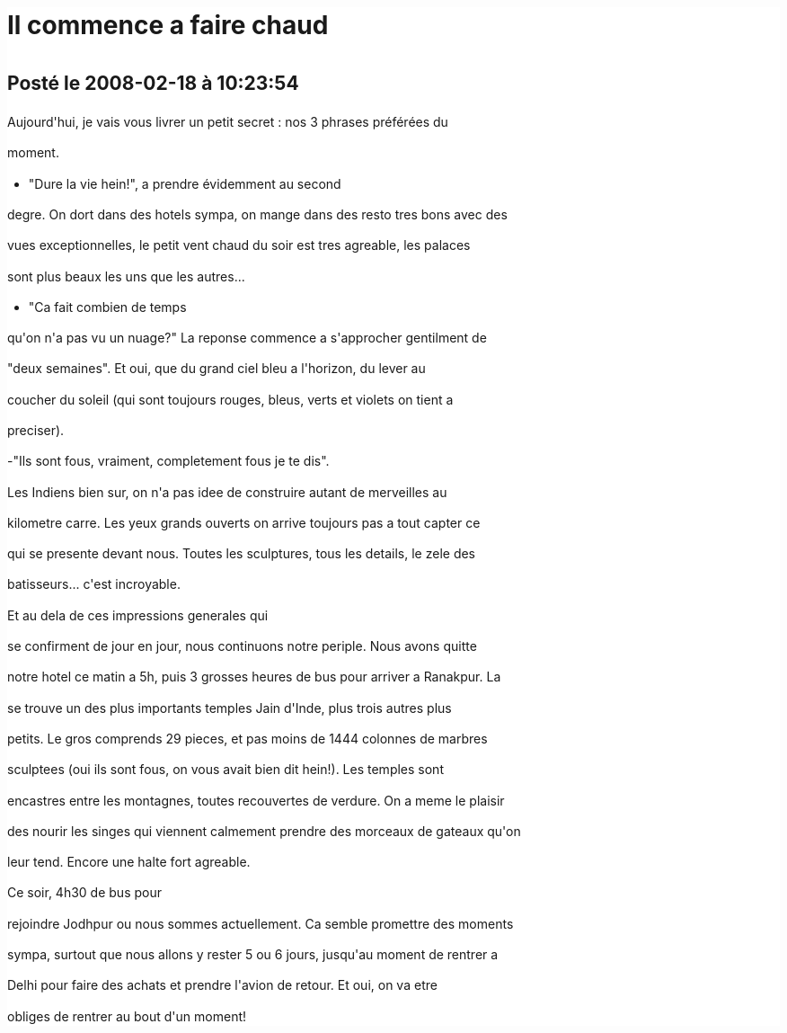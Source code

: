 # Il commence a faire chaud
## Posté le 2008-02-18 à 10:23:54

<p>Aujourd'hui, je vais vous livrer un petit secret : nos 3 phrases préférées du

moment.

- &quot;Dure la vie hein!&quot;, a prendre évidemment au second

degre. On dort dans des hotels sympa, on mange dans des resto tres bons avec des

vues exceptionnelles, le petit vent chaud du soir est tres agreable, les palaces

sont plus beaux les uns que les autres...

- &quot;Ca fait combien de temps

qu'on n'a pas vu un nuage?&quot; La reponse commence a s'approcher gentilment de

&quot;deux semaines&quot;. Et oui, que du grand ciel bleu a l'horizon, du lever au

coucher du soleil (qui sont toujours rouges, bleus, verts et violets on tient a

preciser).

-&quot;Ils sont fous, vraiment, completement fous je te dis&quot;.

Les Indiens bien sur, on n'a pas idee de construire autant de merveilles au

kilometre carre. Les yeux grands ouverts on arrive toujours pas a tout capter ce

qui se presente devant nous. Toutes les sculptures, tous les details, le zele des

batisseurs... c'est incroyable.

Et au dela de ces impressions generales qui

se confirment de jour en jour, nous continuons notre periple. Nous avons quitte

notre hotel ce matin a 5h, puis 3 grosses heures de bus pour arriver a Ranakpur. La

se trouve un des plus importants temples Jain d'Inde, plus trois autres plus

petits. Le gros comprends 29 pieces, et pas moins de 1444 colonnes de marbres

sculptees (oui ils sont fous, on vous avait bien dit hein!). Les temples sont

encastres entre les montagnes, toutes recouvertes de verdure. On a meme le plaisir

des nourir les singes qui viennent calmement prendre des morceaux de gateaux qu'on

leur tend. Encore une halte fort agreable.

Ce soir, 4h30 de bus pour

rejoindre Jodhpur ou nous sommes actuellement. Ca semble promettre des moments

sympa, surtout que nous allons y rester 5 ou 6 jours, jusqu'au moment de rentrer a

Delhi pour faire des achats et prendre l'avion de retour. Et oui, on va etre

obliges de rentrer au bout d'un moment!
